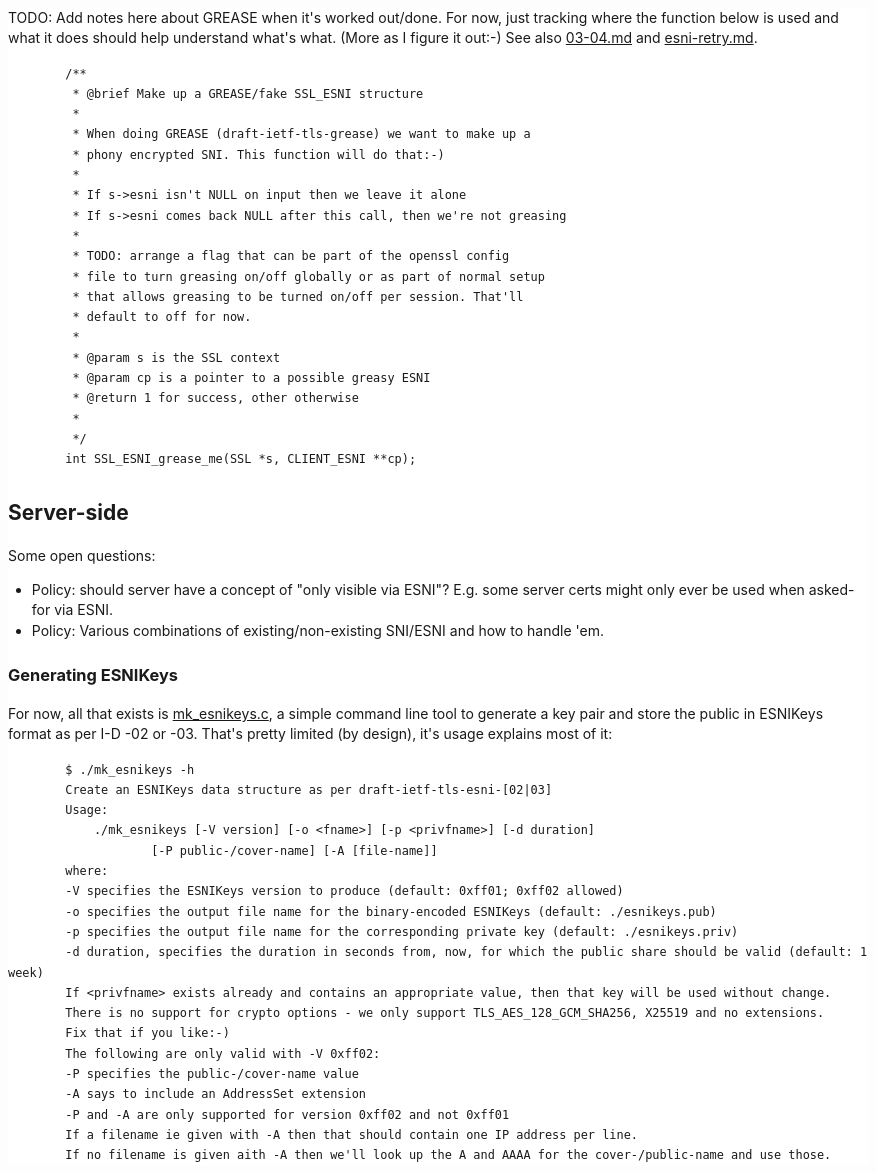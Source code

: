 TODO: Add notes here about GREASE when it's worked out/done. For now,
just tracking where the function below is used and what it does should 
help understand what's what. (More as I figure it out:-)
See also [03-04.md](./03-04.md) and [esni-retry.md](./esni-retry.md).

            /**
             * @brief Make up a GREASE/fake SSL_ESNI structure
             *
             * When doing GREASE (draft-ietf-tls-grease) we want to make up a
             * phony encrypted SNI. This function will do that:-)
             *
             * If s->esni isn't NULL on input then we leave it alone
             * If s->esni comes back NULL after this call, then we're not greasing
             *
             * TODO: arrange a flag that can be part of the openssl config
             * file to turn greasing on/off globally or as part of normal setup 
             * that allows greasing to be turned on/off per session. That'll
             * default to off for now.
             *
             * @param s is the SSL context
             * @param cp is a pointer to a possible greasy ESNI
             * @return 1 for success, other otherwise
             *
             */
            int SSL_ESNI_grease_me(SSL *s, CLIENT_ESNI **cp);

## Server-side 

Some open questions:

- Policy: should server have a concept of "only visible via ESNI"? E.g. some server
  certs might only ever be used when asked-for via ESNI.
- Policy: Various combinations of existing/non-existing SNI/ESNI and how to handle
  'em.

### Generating ESNIKeys

For now, all that exists is [mk_esnikeys.c](./mk_esnikeys.c), a simple command
line tool to generate a key pair and store the public in ESNIKeys format as 
per I-D -02 or -03. That's pretty limited (by design), it's usage explains most of
it:

            $ ./mk_esnikeys -h
            Create an ESNIKeys data structure as per draft-ietf-tls-esni-[02|03]
            Usage: 
                ./mk_esnikeys [-V version] [-o <fname>] [-p <privfname>] [-d duration] 
                        [-P public-/cover-name] [-A [file-name]]
            where:
            -V specifies the ESNIKeys version to produce (default: 0xff01; 0xff02 allowed)
            -o specifies the output file name for the binary-encoded ESNIKeys (default: ./esnikeys.pub)
            -p specifies the output file name for the corresponding private key (default: ./esnikeys.priv)
            -d duration, specifies the duration in seconds from, now, for which the public share should be valid (default: 1 week)
            If <privfname> exists already and contains an appropriate value, then that key will be used without change.
            There is no support for crypto options - we only support TLS_AES_128_GCM_SHA256, X25519 and no extensions.
            Fix that if you like:-)
            The following are only valid with -V 0xff02:
            -P specifies the public-/cover-name value
            -A says to include an AddressSet extension
            -P and -A are only supported for version 0xff02 and not 0xff01
            If a filename ie given with -A then that should contain one IP address per line.
            If no filename is given aith -A then we'll look up the A and AAAA for the cover-/public-name and use those.
